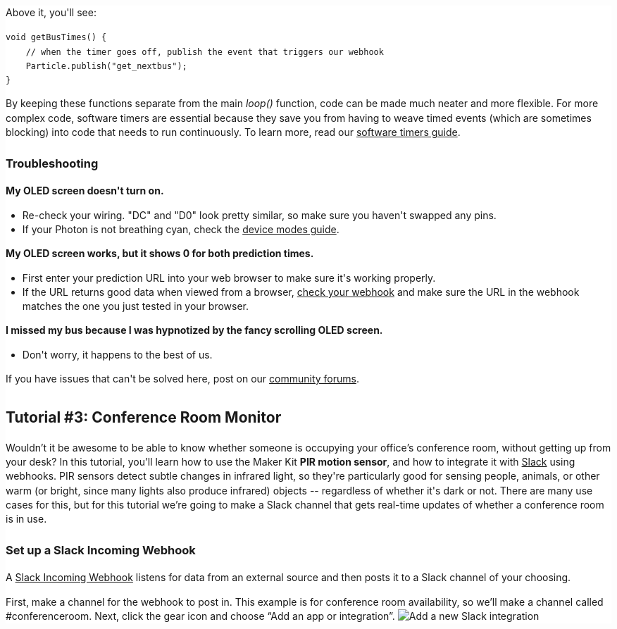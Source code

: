 Above it, you'll see:
```
void getBusTimes() {
    // when the timer goes off, publish the event that triggers our webhook
    Particle.publish("get_nextbus");
}
```
By keeping these functions separate from the main *loop()* function, code can be made much neater and more flexible. For more complex code, software timers are essential because they save you from having to weave timed events (which are sometimes blocking) into code that needs to run continuously. To learn more, read our [software timers guide](/reference/device-os/firmware/photon/#software-timers).

### Troubleshooting

**My OLED screen doesn't turn on.**
* Re-check your wiring. "DC" and "D0" look pretty similar, so make sure you haven't swapped any pins.
* If your Photon is not breathing cyan, check the [device modes guide](/tutorials/device-os/led/photon/).

**My OLED screen works, but it shows 0 for both prediction times.**
* First enter your prediction URL into your web browser to make sure it's working properly.
* If the URL returns good data when viewed from a browser, [check your webhook](https://console.particle.io/integrations) and make sure the URL in the webhook matches the one you just tested in your browser.

**I missed my bus because I was hypnotized by the fancy scrolling OLED screen.**
* Don't worry, it happens to the best of us.

If you have issues that can't be solved here, post on our [community forums](https://community.particle.io/c/troubleshooting).





## Tutorial #3: Conference Room Monitor
Wouldn’t it be awesome to be able to know whether someone is occupying your office’s conference room, without getting up from your desk? In this tutorial, you’ll learn how to use the Maker Kit **PIR motion sensor**, and how to integrate it with [Slack](https://slack.com) using webhooks. PIR sensors detect subtle changes in infrared light, so they're particularly good for sensing people, animals, or other warm (or bright, since many lights also produce infrared) objects -- regardless of whether it's dark or not. There are many use cases for this, but for this tutorial we’re going to make a Slack channel that gets real-time updates of whether a conference room is in use.

<iframe src="https://player.vimeo.com/video/178283764" width="640" height="360" frameborder="0" webkitallowfullscreen mozallowfullscreen allowfullscreen></iframe>

### Set up a Slack Incoming Webhook
A [Slack Incoming Webhook](https://api.slack.com/incoming-webhooks) listens for data from an external source and then posts it to a Slack channel of your choosing.

First, make a channel for the webhook to post in. This example is for conference room availability, so we’ll make a channel called #conferenceroom. Next, click the gear icon and choose “Add an app or integration”.
![Add a new Slack integration](/assets/images/conf-add-slack-integration.png)
